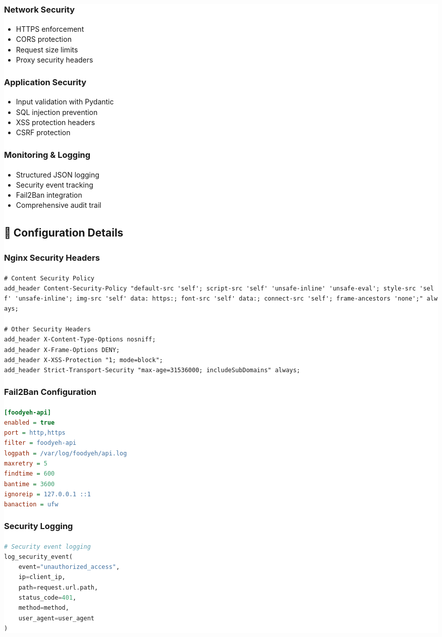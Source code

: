 ### Network Security
- HTTPS enforcement
- CORS protection
- Request size limits
- Proxy security headers

### Application Security
- Input validation with Pydantic
- SQL injection prevention
- XSS protection headers
- CSRF protection

### Monitoring & Logging
- Structured JSON logging
- Security event tracking
- Fail2Ban integration
- Comprehensive audit trail

## 🔧 Configuration Details

### Nginx Security Headers
```nginx
# Content Security Policy
add_header Content-Security-Policy "default-src 'self'; script-src 'self' 'unsafe-inline' 'unsafe-eval'; style-src 'self' 'unsafe-inline'; img-src 'self' data: https:; font-src 'self' data:; connect-src 'self'; frame-ancestors 'none';" always;

# Other Security Headers
add_header X-Content-Type-Options nosniff;
add_header X-Frame-Options DENY;
add_header X-XSS-Protection "1; mode=block";
add_header Strict-Transport-Security "max-age=31536000; includeSubDomains" always;
```

### Fail2Ban Configuration
```ini
[foodyeh-api]
enabled = true
port = http,https
filter = foodyeh-api
logpath = /var/log/foodyeh/api.log
maxretry = 5
findtime = 600
bantime = 3600
ignoreip = 127.0.0.1 ::1
banaction = ufw
```

### Security Logging
```python
# Security event logging
log_security_event(
    event="unauthorized_access",
    ip=client_ip,
    path=request.url.path,
    status_code=401,
    method=method,
    user_agent=user_agent
)
```
